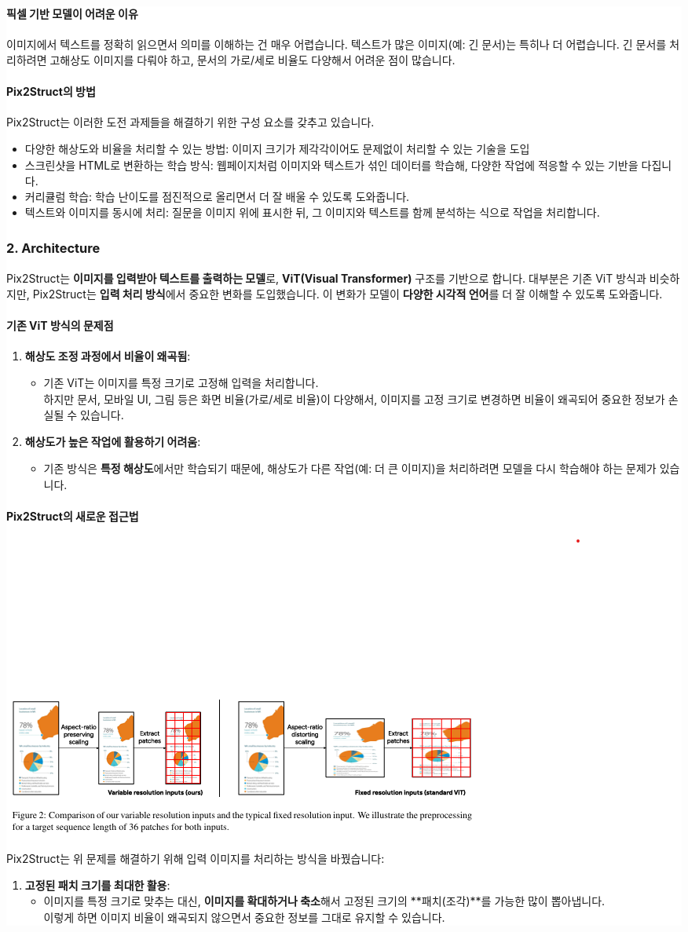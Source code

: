 #### 픽셀 기반 모델이 어려운 이유
이미지에서 텍스트를 정확히 읽으면서 의미를 이해하는 건 매우 어렵습니다. 
텍스트가 많은 이미지(예: 긴 문서)는 특히나 더 어렵습니다.
긴 문서를 처리하려면 고해상도 이미지를 다뤄야 하고, 문서의 가로/세로 비율도 다양해서 어려운 점이 많습니다.

#### Pix2Struct의 방법

Pix2Struct는 이러한 도전 과제들을 해결하기 위한 구성 요소를 갖추고 있습니다.
- 다양한 해상도와 비율을 처리할 수 있는 방법: 이미지 크기가 제각각이어도 문제없이 처리할 수 있는 기술을 도입
- 스크린샷을 HTML로 변환하는 학습 방식: 웹페이지처럼 이미지와 텍스트가 섞인 데이터를 학습해, 다양한 작업에 적응할 수 있는 기반을 다집니다.
- 커리큘럼 학습: 학습 난이도를 점진적으로 올리면서 더 잘 배울 수 있도록 도와줍니다.
- 텍스트와 이미지를 동시에 처리: 질문을 이미지 위에 표시한 뒤, 그 이미지와 텍스트를 함께 분석하는 식으로 작업을 처리합니다.

### 2. Architecture

Pix2Struct는 **이미지를 입력받아 텍스트를 출력하는 모델**로, **ViT(Visual Transformer)** 구조를 기반으로 합니다. 대부분은 기존 ViT 방식과 비슷하지만, Pix2Struct는 **입력 처리 방식**에서 중요한 변화를 도입했습니다. 이 변화가 모델이 **다양한 시각적 언어**를 더 잘 이해할 수 있도록 도와줍니다.

#### **기존 ViT 방식의 문제점**

1. **해상도 조정 과정에서 비율이 왜곡됨**:  
   - 기존 ViT는 이미지를 특정 크기로 고정해 입력을 처리합니다.  
     하지만 문서, 모바일 UI, 그림 등은 화면 비율(가로/세로 비율)이 다양해서, 이미지를 고정 크기로 변경하면 비율이 왜곡되어 중요한 정보가 손실될 수 있습니다.

2. **해상도가 높은 작업에 활용하기 어려움**:  
   - 기존 방식은 **특정 해상도**에서만 학습되기 때문에, 해상도가 다른 작업(예: 더 큰 이미지)을 처리하려면 모델을 다시 학습해야 하는 문제가 있습니다.

#### **Pix2Struct의 새로운 접근법**

![](./../assets/resource/ai_paper/paper80/1.png)

Pix2Struct는 위 문제를 해결하기 위해 입력 이미지를 처리하는 방식을 바꿨습니다:

1. **고정된 패치 크기를 최대한 활용**:  
   - 이미지를 특정 크기로 맞추는 대신, **이미지를 확대하거나 축소**해서 고정된 크기의 **패치(조각)**를 가능한 많이 뽑아냅니다.  
     이렇게 하면 이미지 비율이 왜곡되지 않으면서 중요한 정보를 그대로 유지할 수 있습니다.
